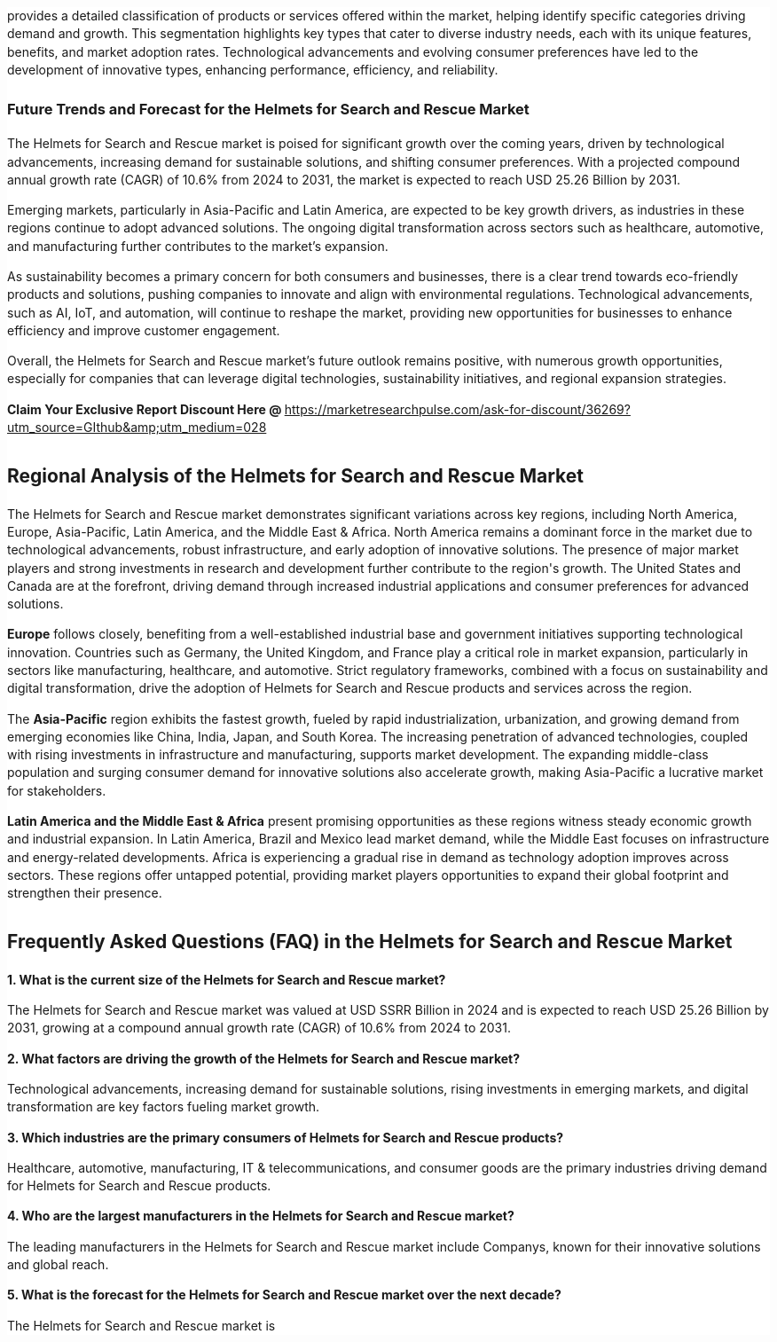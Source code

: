 provides a detailed classification of products or services offered within the market, helping identify specific categories driving demand and growth. This segmentation highlights key types that cater to diverse industry needs, each with its unique features, benefits, and market adoption rates. Technological advancements and evolving consumer preferences have led to the development of innovative types, enhancing performance, efficiency, and reliability.</p><h3>Future Trends and Forecast for the Helmets for Search and Rescue Market</h3><p>The Helmets for Search and Rescue market is poised for significant growth over the coming years, driven by technological advancements, increasing demand for sustainable solutions, and shifting consumer preferences. With a projected compound annual growth rate (CAGR) of 10.6% from 2024 to 2031, the market is expected to reach USD 25.26 Billion by 2031.</p><p>Emerging markets, particularly in Asia-Pacific and Latin America, are expected to be key growth drivers, as industries in these regions continue to adopt advanced solutions. The ongoing digital transformation across sectors such as healthcare, automotive, and manufacturing further contributes to the market&rsquo;s expansion.</p><p>As sustainability becomes a primary concern for both consumers and businesses, there is a clear trend towards eco-friendly products and solutions, pushing companies to innovate and align with environmental regulations. Technological advancements, such as AI, IoT, and automation, will continue to reshape the market, providing new opportunities for businesses to enhance efficiency and improve customer engagement.</p><p>Overall, the Helmets for Search and Rescue market&rsquo;s future outlook remains positive, with numerous growth opportunities, especially for companies that can leverage digital technologies, sustainability initiatives, and regional expansion strategies.</p><p><strong>Claim Your Exclusive Report Discount Here @ </strong><a href="https://marketresearchpulse.com/ask-for-discount/36269?utm_source=GIthub&amp;utm_medium=028">https://marketresearchpulse.com/ask-for-discount/36269?utm_source=GIthub&amp;utm_medium=028</a></p><h2><strong>Regional Analysis of the Helmets for Search and Rescue Market</strong></h2><p>The Helmets for Search and Rescue market demonstrates significant variations across key regions, including North America, Europe, Asia-Pacific, Latin America, and the Middle East &amp; Africa. North America remains a dominant force in the market due to technological advancements, robust infrastructure, and early adoption of innovative solutions. The presence of major market players and strong investments in research and development further contribute to the region's growth. The United States and Canada are at the forefront, driving demand through increased industrial applications and consumer preferences for advanced solutions.</p><p><strong>Europe</strong> follows closely, benefiting from a well-established industrial base and government initiatives supporting technological innovation. Countries such as Germany, the United Kingdom, and France play a critical role in market expansion, particularly in sectors like manufacturing, healthcare, and automotive. Strict regulatory frameworks, combined with a focus on sustainability and digital transformation, drive the adoption of Helmets for Search and Rescue products and services across the region.</p><p>The <strong>Asia-Pacific</strong> region exhibits the fastest growth, fueled by rapid industrialization, urbanization, and growing demand from emerging economies like China, India, Japan, and South Korea. The increasing penetration of advanced technologies, coupled with rising investments in infrastructure and manufacturing, supports market development. The expanding middle-class population and surging consumer demand for innovative solutions also accelerate growth, making Asia-Pacific a lucrative market for stakeholders.</p><p><strong>Latin America and the Middle East &amp; Africa</strong> present promising opportunities as these regions witness steady economic growth and industrial expansion. In Latin America, Brazil and Mexico lead market demand, while the Middle East focuses on infrastructure and energy-related developments. Africa is experiencing a gradual rise in demand as technology adoption improves across sectors. These regions offer untapped potential, providing market players opportunities to expand their global footprint and strengthen their presence.</p><h2><strong>Frequently Asked Questions (FAQ) in the Helmets for Search and Rescue Market</strong></h2><p><strong>1. What is the current size of the Helmets for Search and Rescue market?</strong></p><p>The Helmets for Search and Rescue market was valued at USD SSRR Billion in 2024 and is expected to reach USD 25.26 Billion by 2031, growing at a compound annual growth rate (CAGR) of 10.6% from 2024 to 2031.</p><p><strong>2. What factors are driving the growth of the Helmets for Search and Rescue market?</strong></p><p>Technological advancements, increasing demand for sustainable solutions, rising investments in emerging markets, and digital transformation are key factors fueling market growth.</p><p><strong>3. Which industries are the primary consumers of Helmets for Search and Rescue products?</strong></p><p>Healthcare, automotive, manufacturing, IT &amp; telecommunications, and consumer goods are the primary industries driving demand for Helmets for Search and Rescue products.</p><p><strong>4. Who are the largest manufacturers in the Helmets for Search and Rescue market?</strong></p><p>The leading manufacturers in the Helmets for Search and Rescue market include Companys, known for their innovative solutions and global reach.</p><p><strong>5. What is the forecast for the Helmets for Search and Rescue market over the next decade?</strong></p><p>The Helmets for Search and Rescue market is